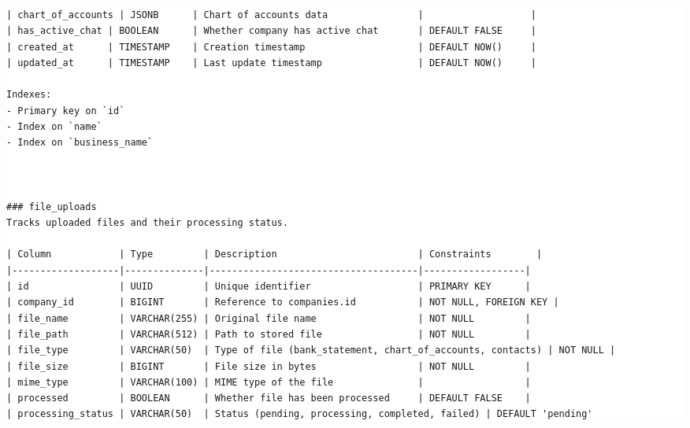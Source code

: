 ```port accounting data processing and multi-tenant architecture without user authentication (handled by parent platform). The schema uses PostgreSQL as the primary relational database with proper indexing for performance optimization.
| chart_of_accounts | JSONB      | Chart of accounts data                |                   |
| has_active_chat | BOOLEAN      | Whether company has active chat       | DEFAULT FALSE     |
| created_at      | TIMESTAMP    | Creation timestamp                    | DEFAULT NOW()     |
| updated_at      | TIMESTAMP    | Last update timestamp                 | DEFAULT NOW()     |

Indexes:
- Primary key on `id`
- Index on `name`
- Index on `business_name`



### file_uploads
Tracks uploaded files and their processing status.

| Column            | Type         | Description                         | Constraints        |
|-------------------|--------------|-------------------------------------|------------------|
| id                | UUID         | Unique identifier                   | PRIMARY KEY      |
| company_id        | BIGINT       | Reference to companies.id           | NOT NULL, FOREIGN KEY |
| file_name         | VARCHAR(255) | Original file name                  | NOT NULL         |
| file_path         | VARCHAR(512) | Path to stored file                 | NOT NULL         |
| file_type         | VARCHAR(50)  | Type of file (bank_statement, chart_of_accounts, contacts) | NOT NULL |
| file_size         | BIGINT       | File size in bytes                  | NOT NULL         |
| mime_type         | VARCHAR(100) | MIME type of the file               |                  |
| processed         | BOOLEAN      | Whether file has been processed     | DEFAULT FALSE    |
| processing_status | VARCHAR(50)  | Status (pending, processing, completed, failed) | DEFAULT 'pending'
